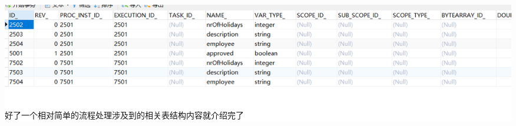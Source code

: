 

![image-20220322142756867](/images/2022/06/image-20220322142756867.png)

好了一个相对简单的流程处理涉及到的相关表结构内容就介绍完了
